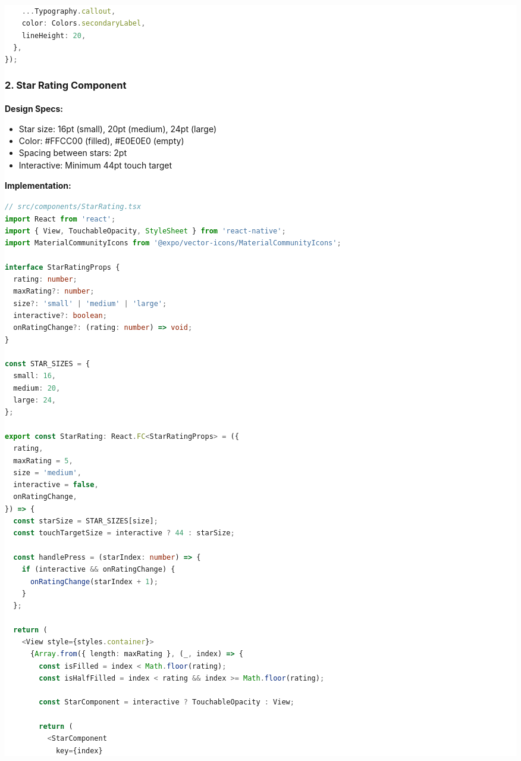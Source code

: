 ```typescript
    ...Typography.callout,
    color: Colors.secondaryLabel,
    lineHeight: 20,
  },
});
```

### 2. Star Rating Component

**Design Specs:**
- Star size: 16pt (small), 20pt (medium), 24pt (large)
- Color: #FFCC00 (filled), #E0E0E0 (empty)
- Spacing between stars: 2pt
- Interactive: Minimum 44pt touch target

**Implementation:**

```typescript
// src/components/StarRating.tsx
import React from 'react';
import { View, TouchableOpacity, StyleSheet } from 'react-native';
import MaterialCommunityIcons from '@expo/vector-icons/MaterialCommunityIcons';

interface StarRatingProps {
  rating: number;
  maxRating?: number;
  size?: 'small' | 'medium' | 'large';
  interactive?: boolean;
  onRatingChange?: (rating: number) => void;
}

const STAR_SIZES = {
  small: 16,
  medium: 20,
  large: 24,
};

export const StarRating: React.FC<StarRatingProps> = ({
  rating,
  maxRating = 5,
  size = 'medium',
  interactive = false,
  onRatingChange,
}) => {
  const starSize = STAR_SIZES[size];
  const touchTargetSize = interactive ? 44 : starSize;

  const handlePress = (starIndex: number) => {
    if (interactive && onRatingChange) {
      onRatingChange(starIndex + 1);
    }
  };

  return (
    <View style={styles.container}>
      {Array.from({ length: maxRating }, (_, index) => {
        const isFilled = index < Math.floor(rating);
        const isHalfFilled = index < rating && index >= Math.floor(rating);

        const StarComponent = interactive ? TouchableOpacity : View;

        return (
          <StarComponent
            key={index}
```